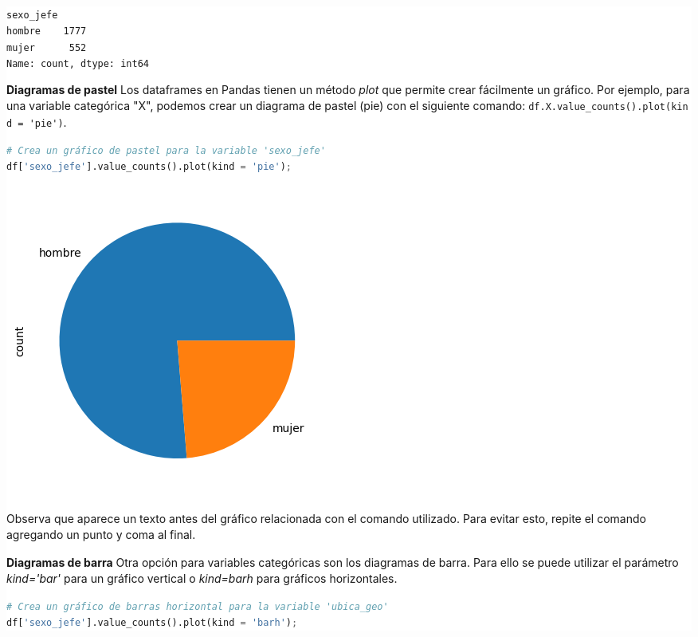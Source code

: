 


    sexo_jefe
    hombre    1777
    mujer      552
    Name: count, dtype: int64



**Diagramas de pastel** Los dataframes en Pandas tienen un método *plot* que permite crear fácilmente un gráfico. Por ejemplo, para una variable categórica "X", podemos crear un diagrama de pastel (pie) con el siguiente comando: `df.X.value_counts().plot(kind = 'pie')`. 


```python
# Crea un gráfico de pastel para la variable 'sexo_jefe'
df['sexo_jefe'].value_counts().plot(kind = 'pie');
```


    
![png](images/output_11_0.png)
    


Observa que aparece un texto antes del gráfico relacionada con el comando utilizado. Para evitar esto, repite el comando agregando un punto y coma al final.

**Diagramas de barra** Otra opción para variables categóricas son los diagramas de barra. Para ello se puede utilizar el parámetro *kind='bar'* para un gráfico vertical o *kind=barh* para gráficos horizontales. 


```python
# Crea un gráfico de barras horizontal para la variable 'ubica_geo'
df['sexo_jefe'].value_counts().plot(kind = 'barh');
```

